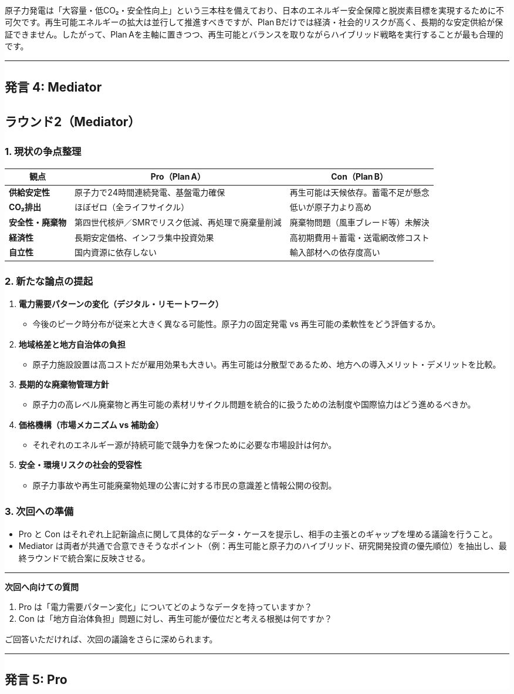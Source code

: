原子力発電は「大容量・低CO₂・安全性向上」という三本柱を備えており、日本のエネルギー安全保障と脱炭素目標を実現するために不可欠です。再生可能エネルギーの拡大は並行して推進すべきですが、Plan Bだけでは経済・社会的リスクが高く、長期的な安定供給が保証できません。したがって、Plan Aを主軸に置きつつ、再生可能とバランスを取りながらハイブリッド戦略を実行することが最も合理的です。

---

## 発言 4: Mediator

## ラウンド2（Mediator）

### 1. 現状の争点整理  
| 観点 | Pro（Plan A） | Con（Plan B） |
|------|--------------|--------------|
| **供給安定性** | 原子力で24時間連続発電、基盤電力確保 | 再生可能は天候依存。蓄電不足が懸念 |
| **CO₂排出** | ほぼゼロ（全ライフサイクル） | 低いが原子力より高め |
| **安全性・廃棄物** | 第四世代核炉／SMRでリスク低減、再処理で廃棄量削減 | 廃棄物問題（風車ブレード等）未解決 |
| **経済性** | 長期安定価格、インフラ集中投資効果 | 高初期費用＋蓄電・送電網改修コスト |
| **自立性** | 国内資源に依存しない | 輸入部材への依存度高い |

### 2. 新たな論点の提起  
1. **電力需要パターンの変化（デジタル・リモートワーク）**  
   - 今後のピーク時分布が従来と大きく異なる可能性。原子力の固定発電 vs 再生可能の柔軟性をどう評価するか。

2. **地域格差と地方自治体の負担**  
   - 原子力施設設置は高コストだが雇用効果も大きい。再生可能は分散型であるため、地方への導入メリット・デメリットを比較。

3. **長期的な廃棄物管理方針**  
   - 原子力の高レベル廃棄物と再生可能の素材リサイクル問題を統合的に扱うための法制度や国際協力はどう進めるべきか。

4. **価格機構（市場メカニズム vs 補助金）**  
   - それぞれのエネルギー源が持続可能で競争力を保つために必要な市場設計は何か。

5. **安全・環境リスクの社会的受容性**  
   - 原子力事故や再生可能廃棄物処理の公害に対する市民の意識差と情報公開の役割。

### 3. 次回への準備  
- Pro と Con はそれぞれ上記新論点に関して具体的なデータ・ケースを提示し、相手の主張とのギャップを埋める議論を行うこと。  
- Mediator は両者が共通で合意できそうなポイント（例：再生可能と原子力のハイブリッド、研究開発投資の優先順位）を抽出し、最終ラウンドで統合案に反映させる。  

---

**次回へ向けての質問**  
1. Pro は「電力需要パターン変化」についてどのようなデータを持っていますか？  
2. Con は「地方自治体負担」問題に対し、再生可能が優位だと考える根拠は何ですか？

ご回答いただければ、次回の議論をさらに深められます。

---

## 発言 5: Pro
